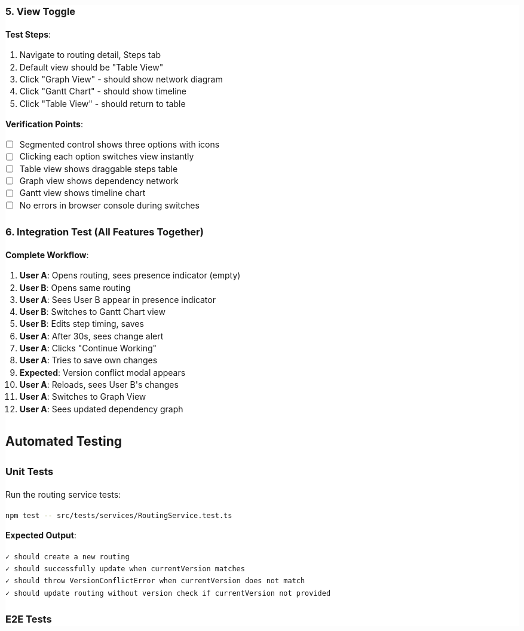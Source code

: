 ### 5. View Toggle

**Test Steps**:
1. Navigate to routing detail, Steps tab
2. Default view should be "Table View"
3. Click "Graph View" - should show network diagram
4. Click "Gantt Chart" - should show timeline
5. Click "Table View" - should return to table

**Verification Points**:
- [ ] Segmented control shows three options with icons
- [ ] Clicking each option switches view instantly
- [ ] Table view shows draggable steps table
- [ ] Graph view shows dependency network
- [ ] Gantt view shows timeline chart
- [ ] No errors in browser console during switches

### 6. Integration Test (All Features Together)

**Complete Workflow**:
1. **User A**: Opens routing, sees presence indicator (empty)
2. **User B**: Opens same routing
3. **User A**: Sees User B appear in presence indicator
4. **User B**: Switches to Gantt Chart view
5. **User B**: Edits step timing, saves
6. **User A**: After 30s, sees change alert
7. **User A**: Clicks "Continue Working"
8. **User A**: Tries to save own changes
9. **Expected**: Version conflict modal appears
10. **User A**: Reloads, sees User B's changes
11. **User A**: Switches to Graph View
12. **User A**: Sees updated dependency graph

## Automated Testing

### Unit Tests

Run the routing service tests:
```bash
npm test -- src/tests/services/RoutingService.test.ts
```

**Expected Output**:
```
✓ should create a new routing
✓ should successfully update when currentVersion matches
✓ should throw VersionConflictError when currentVersion does not match
✓ should update routing without version check if currentVersion not provided
```

### E2E Tests
